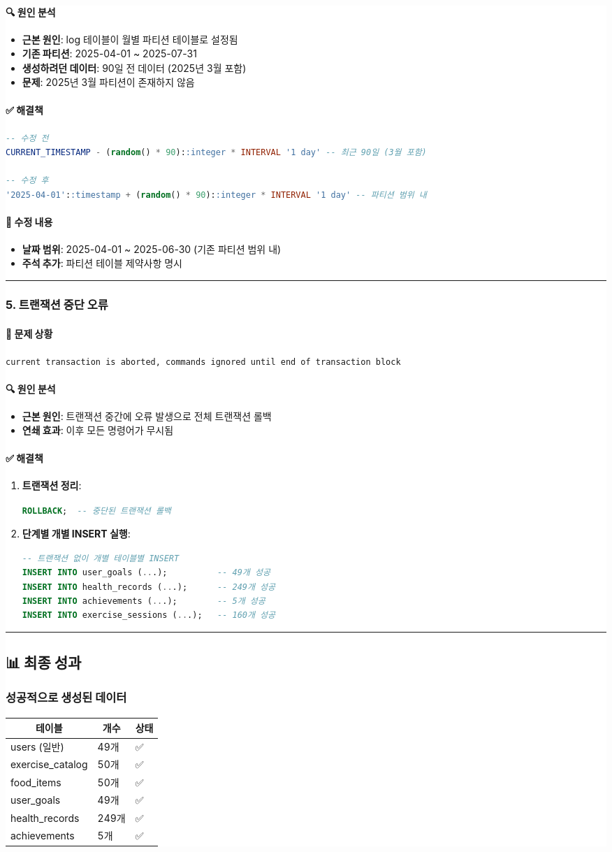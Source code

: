 #### 🔍 **원인 분석**
- **근본 원인**: log 테이블이 월별 파티션 테이블로 설정됨
- **기존 파티션**: 2025-04-01 ~ 2025-07-31
- **생성하려던 데이터**: 90일 전 데이터 (2025년 3월 포함)
- **문제**: 2025년 3월 파티션이 존재하지 않음

#### ✅ **해결책**
```sql
-- 수정 전
CURRENT_TIMESTAMP - (random() * 90)::integer * INTERVAL '1 day' -- 최근 90일 (3월 포함)

-- 수정 후  
'2025-04-01'::timestamp + (random() * 90)::integer * INTERVAL '1 day' -- 파티션 범위 내
```

#### 📝 **수정 내용**
- **날짜 범위**: 2025-04-01 ~ 2025-06-30 (기존 파티션 범위 내)
- **주석 추가**: 파티션 테이블 제약사항 명시

---

### **5. 트랜잭션 중단 오류**

#### 🚨 **문제 상황**
```
current transaction is aborted, commands ignored until end of transaction block
```

#### 🔍 **원인 분석**
- **근본 원인**: 트랜잭션 중간에 오류 발생으로 전체 트랜잭션 롤백
- **연쇄 효과**: 이후 모든 명령어가 무시됨

#### ✅ **해결책**
1. **트랜잭션 정리**:
   ```sql
   ROLLBACK;  -- 중단된 트랜잭션 롤백
   ```

2. **단계별 개별 INSERT 실행**:
   ```sql
   -- 트랜잭션 없이 개별 테이블별 INSERT
   INSERT INTO user_goals (...);          -- 49개 성공
   INSERT INTO health_records (...);      -- 249개 성공  
   INSERT INTO achievements (...);        -- 5개 성공
   INSERT INTO exercise_sessions (...);   -- 160개 성공
   ```

---

## 📊 최종 성과

### **성공적으로 생성된 데이터**
| 테이블 | 개수 | 상태 |
|--------|------|------|
| users (일반) | 49개 | ✅ |
| exercise_catalog | 50개 | ✅ |
| food_items | 50개 | ✅ |
| user_goals | 49개 | ✅ |
| health_records | 249개 | ✅ |
| achievements | 5개 | ✅ |